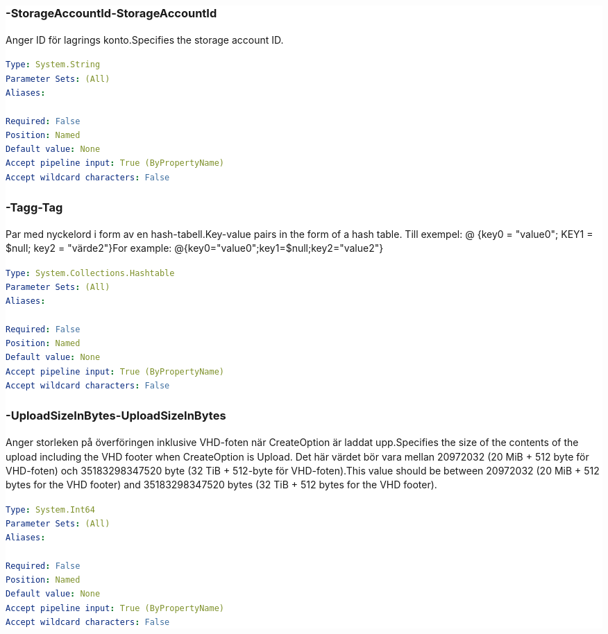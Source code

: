 ### <span data-ttu-id="b6a21-186">-StorageAccountId</span><span class="sxs-lookup"><span data-stu-id="b6a21-186">-StorageAccountId</span></span>
<span data-ttu-id="b6a21-187">Anger ID för lagrings konto.</span><span class="sxs-lookup"><span data-stu-id="b6a21-187">Specifies the storage account ID.</span></span>

```yaml
Type: System.String
Parameter Sets: (All)
Aliases:

Required: False
Position: Named
Default value: None
Accept pipeline input: True (ByPropertyName)
Accept wildcard characters: False
```

### <span data-ttu-id="b6a21-188">-Tagg</span><span class="sxs-lookup"><span data-stu-id="b6a21-188">-Tag</span></span>
<span data-ttu-id="b6a21-189">Par med nyckelord i form av en hash-tabell.</span><span class="sxs-lookup"><span data-stu-id="b6a21-189">Key-value pairs in the form of a hash table.</span></span> <span data-ttu-id="b6a21-190">Till exempel: @ {key0 = "value0"; KEY1 = $null; key2 = "värde2"}</span><span class="sxs-lookup"><span data-stu-id="b6a21-190">For example: @{key0="value0";key1=$null;key2="value2"}</span></span>

```yaml
Type: System.Collections.Hashtable
Parameter Sets: (All)
Aliases:

Required: False
Position: Named
Default value: None
Accept pipeline input: True (ByPropertyName)
Accept wildcard characters: False
```

### <span data-ttu-id="b6a21-191">-UploadSizeInBytes</span><span class="sxs-lookup"><span data-stu-id="b6a21-191">-UploadSizeInBytes</span></span>
<span data-ttu-id="b6a21-192">Anger storleken på överföringen inklusive VHD-foten när CreateOption är laddat upp.</span><span class="sxs-lookup"><span data-stu-id="b6a21-192">Specifies the size of the contents of the upload including the VHD footer when CreateOption is Upload.</span></span>  <span data-ttu-id="b6a21-193">Det här värdet bör vara mellan 20972032 (20 MiB + 512 byte för VHD-foten) och 35183298347520 byte (32 TiB + 512-byte för VHD-foten).</span><span class="sxs-lookup"><span data-stu-id="b6a21-193">This value should be between 20972032 (20 MiB + 512 bytes for the VHD footer) and 35183298347520 bytes (32 TiB + 512 bytes for the VHD footer).</span></span>

```yaml
Type: System.Int64
Parameter Sets: (All)
Aliases:

Required: False
Position: Named
Default value: None
Accept pipeline input: True (ByPropertyName)
Accept wildcard characters: False
```
